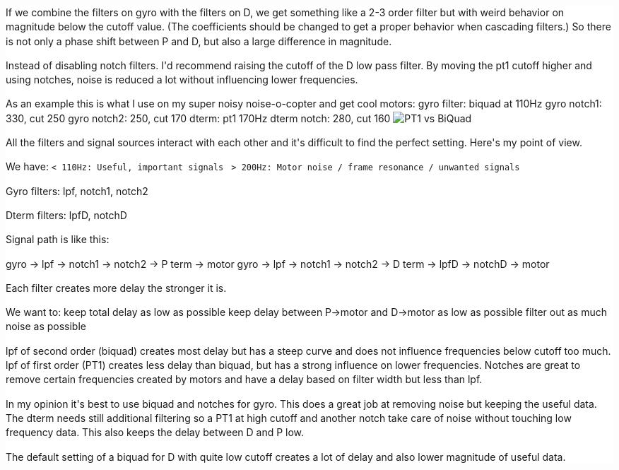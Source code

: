 If we combine the filters on gyro with the filters on D, we get something like a 2-3 order filter but with weird behavior on magnitude below the cutoff value. (The coefficients should be changed to get a proper behavior when cascading filters.)
So there is not only a phase shift between P and D, but also a large difference in magnitude.

Instead of disabling notch filters. I'd recommend raising the cutoff of the D low pass filter.
By moving the pt1 cutoff higher and using notches, noise is reduced a lot without influencing lower frequencies.

As an example this is what I use on my super noisy noise-o-copter and get cool motors:
gyro filter: biquad at 110Hz
gyro notch1: 330, cut 250
gyro notch2: 250, cut 170
dterm: pt1 170Hz
dterm notch: 280, cut 160
![PT1 vs BiQuad](https://static.rcgroups.net/forums/attachments/6/5/0/4/8/6/a9947852-19-pt1-biquad.png)

All the filters and signal sources interact with each other and it's difficult to find the perfect setting.
Here's my point of view.

We have:
`< 110Hz: Useful, important signals `
`> 200Hz: Motor noise / frame resonance / unwanted signals `

Gyro filters:
lpf, notch1, notch2

Dterm filters:
lpfD, notchD

Signal path is like this:

gyro -> lpf -> notch1 -> notch2 -> P term -> motor
gyro -> lpf -> notch1 -> notch2 -> D term -> lpfD -> notchD -> motor

Each filter creates more delay the stronger it is.

We want to:
keep total delay as low as possible
keep delay between P->motor and D->motor as low as possible
filter out as much noise as possible

lpf of second order (biquad) creates most delay but has a steep curve and does not influence frequencies below cutoff too much.
lpf of first order (PT1) creates less delay than biquad, but has a strong influence on lower frequencies.
Notches are great to remove certain frequencies created by motors and have a delay based on filter width but less than lpf.

In my opinion it's best to use biquad and notches for gyro. This does a great job at removing noise but keeping the useful data.
The dterm needs still additional filtering so a PT1 at high cutoff and another notch take care of noise without touching low frequency data. This also keeps the delay between D and P low.

The default setting of a biquad for D with quite low cutoff creates a lot of delay and also lower magnitude of useful data.

